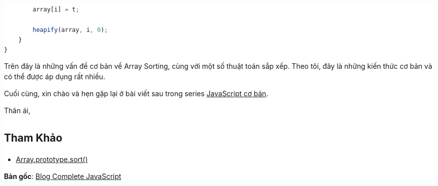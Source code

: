 ```js
        array[i] = t;

        heapify(array, i, 0);
    }
}
```

Trên đây là những vấn đề cơ bản về Array Sorting, cùng với một số thuật toán sắp xếp. Theo tôi, đây là những kiến thức cơ bản và có thể được áp dụng rất nhiều. 

Cuối cùng, xin chào và hẹn gặp lại ở bài viết sau trong series [JavaScript cơ bản](https://completejavascript.com/category/javascript-co-ban/).

Thân ái,

## Tham Khảo

  * [Array.prototype.sort()](https://developer.mozilla.org/en-US/docs/Web/JavaScript/Reference/Global_Objects/Array/sort?v=control)

**Bản gốc**: [Blog Complete JavaScript](https://completejavascript.com/array-sorting-van-de-muon-thuo/)
